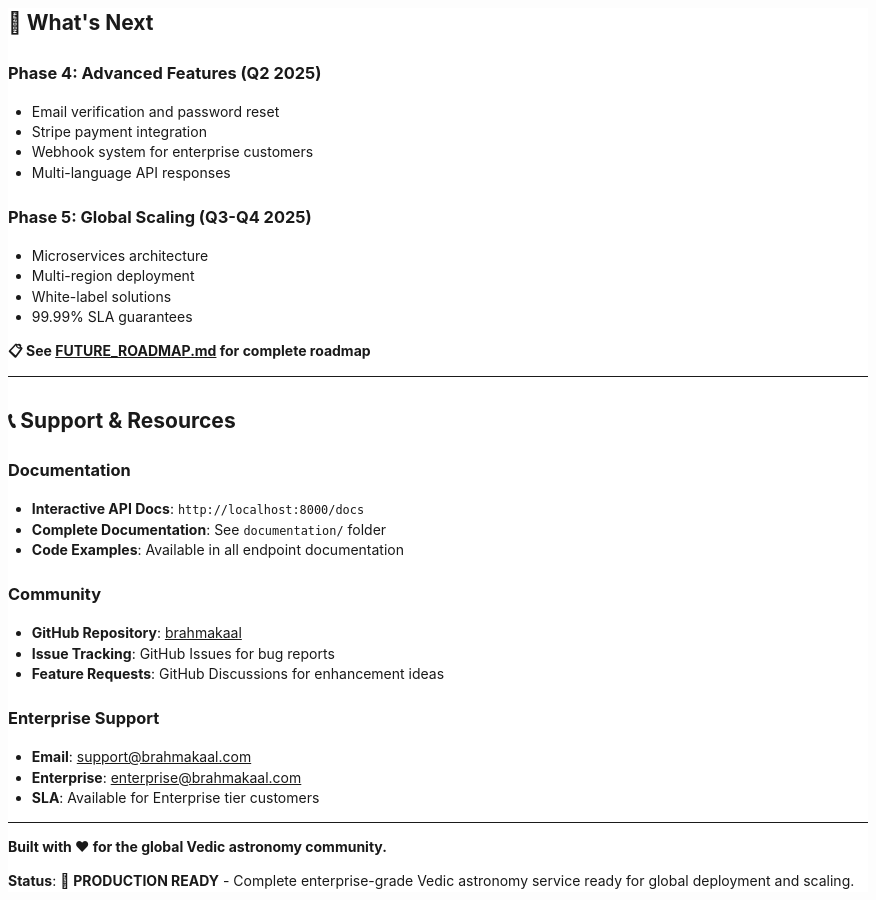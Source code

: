 ## 🎯 **What's Next**

### **Phase 4: Advanced Features (Q2 2025)**
- Email verification and password reset
- Stripe payment integration
- Webhook system for enterprise customers
- Multi-language API responses

### **Phase 5: Global Scaling (Q3-Q4 2025)**
- Microservices architecture
- Multi-region deployment
- White-label solutions
- 99.99% SLA guarantees

**📋 See [FUTURE_ROADMAP.md](documentation/FUTURE_ROADMAP.md) for complete roadmap**

---

## 📞 **Support & Resources**

### **Documentation**
- **Interactive API Docs**: `http://localhost:8000/docs`
- **Complete Documentation**: See `documentation/` folder
- **Code Examples**: Available in all endpoint documentation

### **Community**
- **GitHub Repository**: [brahmakaal](https://github.com/yourusername/brahmakaal)
- **Issue Tracking**: GitHub Issues for bug reports
- **Feature Requests**: GitHub Discussions for enhancement ideas

### **Enterprise Support**
- **Email**: support@brahmakaal.com
- **Enterprise**: enterprise@brahmakaal.com
- **SLA**: Available for Enterprise tier customers

---

**Built with ❤️ for the global Vedic astronomy community.**

**Status**: 🚀 **PRODUCTION READY** - Complete enterprise-grade Vedic astronomy service ready for global deployment and scaling.
